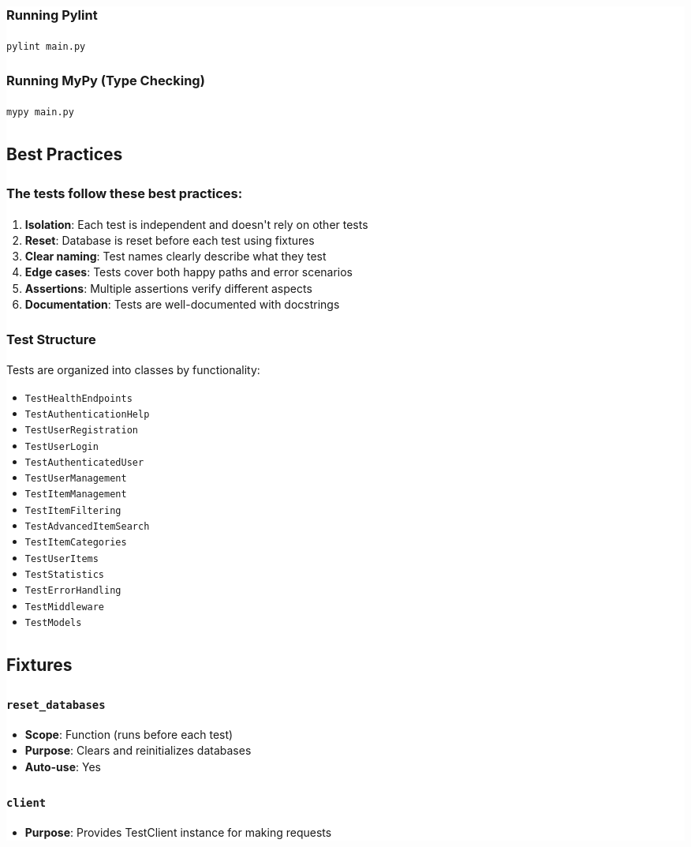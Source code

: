 ### Running Pylint

```bash
pylint main.py
```

### Running MyPy (Type Checking)

```bash
mypy main.py
```

## Best Practices

### The tests follow these best practices:

1. **Isolation**: Each test is independent and doesn't rely on other tests
2. **Reset**: Database is reset before each test using fixtures
3. **Clear naming**: Test names clearly describe what they test
4. **Edge cases**: Tests cover both happy paths and error scenarios
5. **Assertions**: Multiple assertions verify different aspects
6. **Documentation**: Tests are well-documented with docstrings

### Test Structure

Tests are organized into classes by functionality:
- `TestHealthEndpoints`
- `TestAuthenticationHelp`
- `TestUserRegistration`
- `TestUserLogin`
- `TestAuthenticatedUser`
- `TestUserManagement`
- `TestItemManagement`
- `TestItemFiltering`
- `TestAdvancedItemSearch`
- `TestItemCategories`
- `TestUserItems`
- `TestStatistics`
- `TestErrorHandling`
- `TestMiddleware`
- `TestModels`

## Fixtures

### `reset_databases`
- **Scope**: Function (runs before each test)
- **Purpose**: Clears and reinitializes databases
- **Auto-use**: Yes

### `client`
- **Purpose**: Provides TestClient instance for making requests
